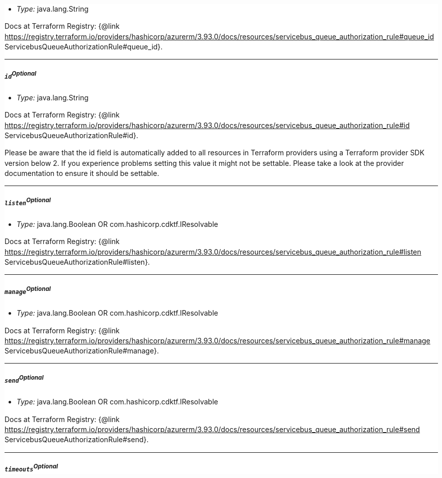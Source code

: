 - *Type:* java.lang.String

Docs at Terraform Registry: {@link https://registry.terraform.io/providers/hashicorp/azurerm/3.93.0/docs/resources/servicebus_queue_authorization_rule#queue_id ServicebusQueueAuthorizationRule#queue_id}.

---

##### `id`<sup>Optional</sup> <a name="id" id="@cdktf/provider-azurerm.servicebusQueueAuthorizationRule.ServicebusQueueAuthorizationRule.Initializer.parameter.id"></a>

- *Type:* java.lang.String

Docs at Terraform Registry: {@link https://registry.terraform.io/providers/hashicorp/azurerm/3.93.0/docs/resources/servicebus_queue_authorization_rule#id ServicebusQueueAuthorizationRule#id}.

Please be aware that the id field is automatically added to all resources in Terraform providers using a Terraform provider SDK version below 2.
If you experience problems setting this value it might not be settable. Please take a look at the provider documentation to ensure it should be settable.

---

##### `listen`<sup>Optional</sup> <a name="listen" id="@cdktf/provider-azurerm.servicebusQueueAuthorizationRule.ServicebusQueueAuthorizationRule.Initializer.parameter.listen"></a>

- *Type:* java.lang.Boolean OR com.hashicorp.cdktf.IResolvable

Docs at Terraform Registry: {@link https://registry.terraform.io/providers/hashicorp/azurerm/3.93.0/docs/resources/servicebus_queue_authorization_rule#listen ServicebusQueueAuthorizationRule#listen}.

---

##### `manage`<sup>Optional</sup> <a name="manage" id="@cdktf/provider-azurerm.servicebusQueueAuthorizationRule.ServicebusQueueAuthorizationRule.Initializer.parameter.manage"></a>

- *Type:* java.lang.Boolean OR com.hashicorp.cdktf.IResolvable

Docs at Terraform Registry: {@link https://registry.terraform.io/providers/hashicorp/azurerm/3.93.0/docs/resources/servicebus_queue_authorization_rule#manage ServicebusQueueAuthorizationRule#manage}.

---

##### `send`<sup>Optional</sup> <a name="send" id="@cdktf/provider-azurerm.servicebusQueueAuthorizationRule.ServicebusQueueAuthorizationRule.Initializer.parameter.send"></a>

- *Type:* java.lang.Boolean OR com.hashicorp.cdktf.IResolvable

Docs at Terraform Registry: {@link https://registry.terraform.io/providers/hashicorp/azurerm/3.93.0/docs/resources/servicebus_queue_authorization_rule#send ServicebusQueueAuthorizationRule#send}.

---

##### `timeouts`<sup>Optional</sup> <a name="timeouts" id="@cdktf/provider-azurerm.servicebusQueueAuthorizationRule.ServicebusQueueAuthorizationRule.Initializer.parameter.timeouts"></a>
